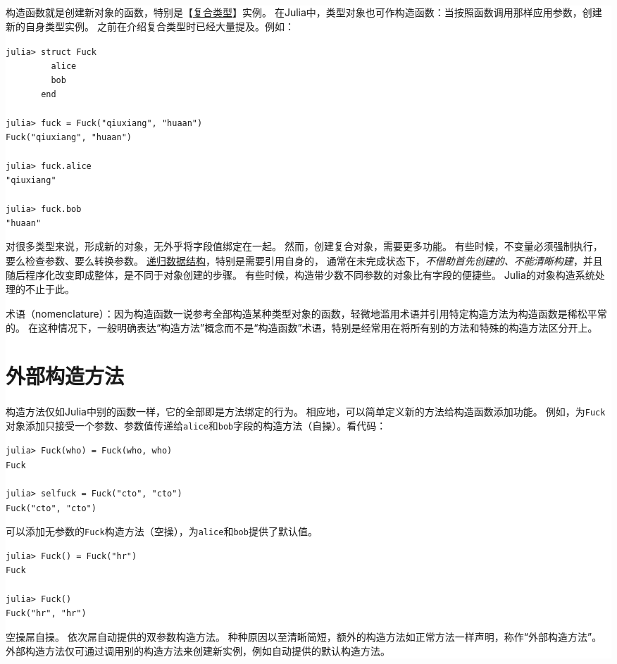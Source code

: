 构造函数就是创建新对象的函数，特别是【[复合类型](./类型.md "Types")】实例。
在Julia中，类型对象也可作构造函数：当按照函数调用那样应用参数，创建新的自身类型实例。
之前在介绍复合类型时已经大量提及。例如：
```
julia> struct Fuck
         alice
         bob
       end

julia> fuck = Fuck("qiuxiang", "huaan")
Fuck("qiuxiang", "huaan")

julia> fuck.alice
"qiuxiang"

julia> fuck.bob
"huaan"
```
对很多类型来说，形成新的对象，无外乎将字段值绑定在一起。
然而，创建复合对象，需要更多功能。
有些时候，不变量必须强制执行，要么检查参数、要么转换参数。
[递归数据结构](https://en.wikipedia.org/wiki/Recursion_%28computer_science%29#Recursive_data_structures_.28structural_recursion.29)，特别是需要引用自身的，
通常在未完成状态下，*不借助首先创建的、不能清晰构建*，并且随后程序化改变即成整体，是不同于对象创建的步骤。
有些时候，构造带少数不同参数的对象比有字段的便捷些。
Julia的对象构造系统处理的不止于此。

术语（nomenclature）：因为构造函数一说参考全部构造某种类型对象的函数，轻微地滥用术语并引用特定构造方法为构造函数是稀松平常的。
在这种情况下，一般明确表达“构造方法”概念而不是“构造函数”术语，特别是经常用在将所有别的方法和特殊的构造方法区分开上。

# 外部构造方法

构造方法仅如Julia中别的函数一样，它的全部即是方法绑定的行为。
相应地，可以简单定义新的方法给构造函数添加功能。
例如，为`Fuck`对象添加只接受一个参数、参数值传递给`alice`和`bob`字段的构造方法（自操）。看代码：
```
julia> Fuck(who) = Fuck(who, who)
Fuck

julia> selfuck = Fuck("cto", "cto")
Fuck("cto", "cto")
```
可以添加无参数的`Fuck`构造方法（空操），为`alice`和`bob`提供了默认值。
```
julia> Fuck() = Fuck("hr")
Fuck

julia> Fuck()
Fuck("hr", "hr")
```
空操屌自操。
依次屌自动提供的双参数构造方法。
种种原因以至清晰简短，额外的构造方法如正常方法一样声明，称作“外部构造方法”。
外部构造方法仅可通过调用别的构造方法来创建新实例，例如自动提供的默认构造方法。

